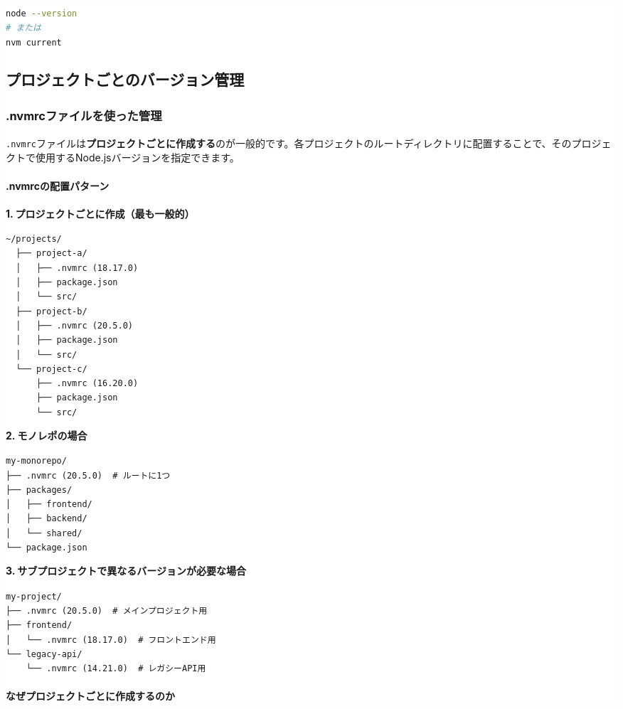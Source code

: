```bash
node --version
# または
nvm current
```

## プロジェクトごとのバージョン管理

### .nvmrcファイルを使った管理

`.nvmrc`ファイルは**プロジェクトごとに作成する**のが一般的です。各プロジェクトのルートディレクトリに配置することで、そのプロジェクトで使用するNode.jsバージョンを指定できます。

#### .nvmrcの配置パターン

**1. プロジェクトごとに作成（最も一般的）**
```
~/projects/
  ├── project-a/
  │   ├── .nvmrc (18.17.0)
  │   ├── package.json
  │   └── src/
  ├── project-b/
  │   ├── .nvmrc (20.5.0)
  │   ├── package.json
  │   └── src/
  └── project-c/
      ├── .nvmrc (16.20.0)
      ├── package.json
      └── src/
```

**2. モノレポの場合**
```
my-monorepo/
├── .nvmrc (20.5.0)  # ルートに1つ
├── packages/
│   ├── frontend/
│   ├── backend/
│   └── shared/
└── package.json
```

**3. サブプロジェクトで異なるバージョンが必要な場合**
```
my-project/
├── .nvmrc (20.5.0)  # メインプロジェクト用
├── frontend/
│   └── .nvmrc (18.17.0)  # フロントエンド用
└── legacy-api/
    └── .nvmrc (14.21.0)  # レガシーAPI用
```

#### なぜプロジェクトごとに作成するのか
